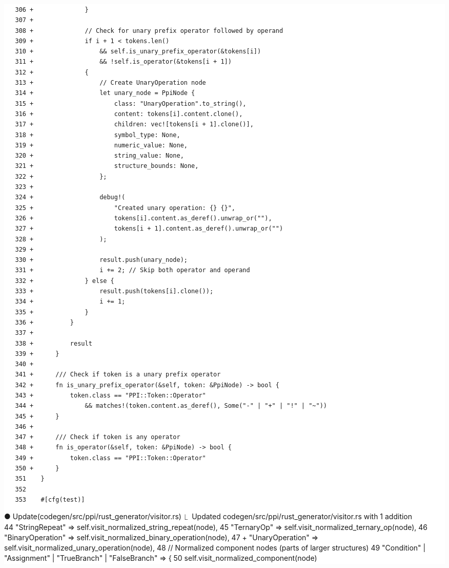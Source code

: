        306 +              }
       307 +  
       308 +              // Check for unary prefix operator followed by operand
       309 +              if i + 1 < tokens.len()
       310 +                  && self.is_unary_prefix_operator(&tokens[i])
       311 +                  && !self.is_operator(&tokens[i + 1])
       312 +              {
       313 +                  // Create UnaryOperation node
       314 +                  let unary_node = PpiNode {
       315 +                      class: "UnaryOperation".to_string(),
       316 +                      content: tokens[i].content.clone(),
       317 +                      children: vec![tokens[i + 1].clone()],
       318 +                      symbol_type: None,
       319 +                      numeric_value: None,
       320 +                      string_value: None,
       321 +                      structure_bounds: None,
       322 +                  };
       323 +  
       324 +                  debug!(
       325 +                      "Created unary operation: {} {}",
       326 +                      tokens[i].content.as_deref().unwrap_or(""),
       327 +                      tokens[i + 1].content.as_deref().unwrap_or("")
       328 +                  );
       329 +  
       330 +                  result.push(unary_node);
       331 +                  i += 2; // Skip both operator and operand
       332 +              } else {
       333 +                  result.push(tokens[i].clone());
       334 +                  i += 1;
       335 +              }
       336 +          }
       337 +  
       338 +          result
       339 +      }
       340 +  
       341 +      /// Check if token is a unary prefix operator
       342 +      fn is_unary_prefix_operator(&self, token: &PpiNode) -> bool {
       343 +          token.class == "PPI::Token::Operator"
       344 +              && matches!(token.content.as_deref(), Some("-" | "+" | "!" | "~"))
       345 +      }
       346 +  
       347 +      /// Check if token is any operator
       348 +      fn is_operator(&self, token: &PpiNode) -> bool {
       349 +          token.class == "PPI::Token::Operator"
       350 +      }
       351    }
       352    
       353    #[cfg(test)]

● Update(codegen/src/ppi/rust_generator/visitor.rs)
  ⎿  Updated codegen/src/ppi/rust_generator/visitor.rs with 1 addition                     
       44                "StringRepeat" => self.visit_normalized_string_repeat(node),
       45                "TernaryOp" => self.visit_normalized_ternary_op(node),
       46                "BinaryOperation" => self.visit_normalized_binary_operation(node),
       47 +              "UnaryOperation" => self.visit_normalized_unary_operation(node),
       48                // Normalized component nodes (parts of larger structures)
       49                "Condition" | "Assignment" | "TrueBranch" | "FalseBranch" => {
       50                    self.visit_normalized_component(node)
